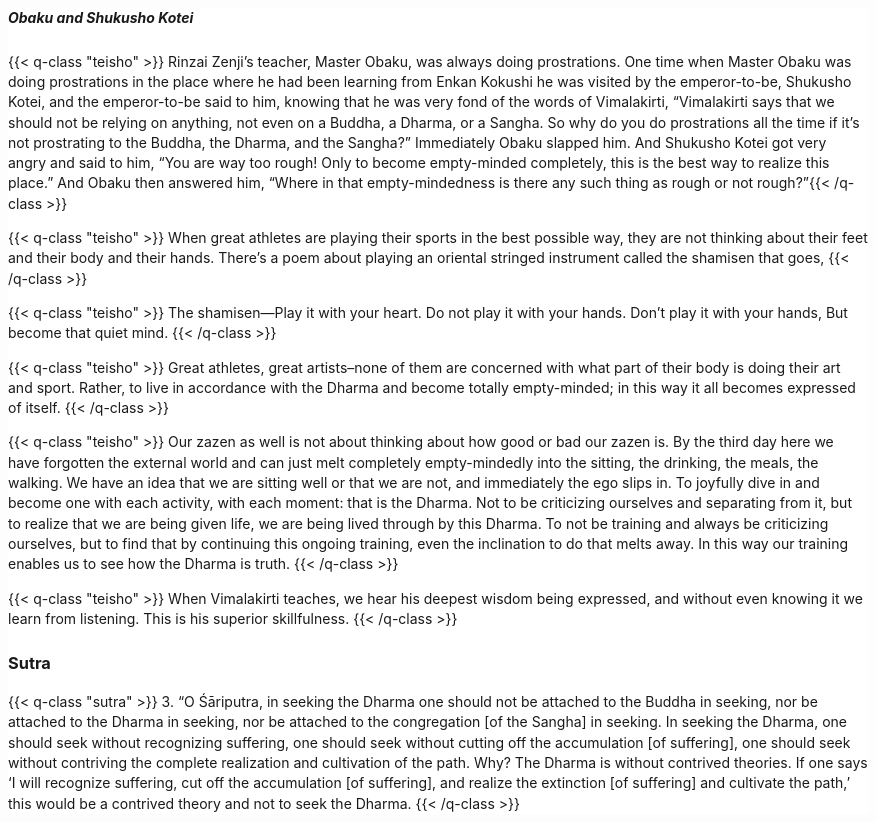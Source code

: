 ##### Obaku and Shukusho Kotei

{{< q-class "teisho" >}}
Rinzai Zenji’s teacher, Master Obaku, was always doing prostrations. One time when Master Obaku was doing prostrations in the place where he had been learning from Enkan Kokushi he was visited by the emperor-to-be, Shukusho Kotei, and the emperor-to-be said to him, knowing that he was very fond of the words of Vimalakirti, “Vimalakirti says that we should not be relying on anything, not even on a Buddha, a Dharma, or a Sangha. So why do you do prostrations all the time if it’s not prostrating to the Buddha, the Dharma, and the Sangha?” Immediately Obaku slapped him. And Shukusho Kotei got very angry and said to him, “You are way too rough! Only to become empty-minded completely, this is the best way to realize this place.” And Obaku then answered him, “Where in that empty-mindedness is there any such thing as rough or not rough?”{{< /q-class >}}


{{< q-class "teisho" >}}
When great athletes are playing their sports in the best possible way, they are not thinking about their feet and their body and their hands. There’s a poem about playing an oriental stringed instrument called the shamisen that goes,
{{< /q-class >}}


{{< q-class "teisho" >}}
The shamisen—Play it with your heart. Do not play it with your hands. Don’t play it with your hands, But become that quiet mind.
{{< /q-class >}}


{{< q-class "teisho" >}}
Great athletes, great artists–none of them are concerned with what part of their body is doing their art and sport. Rather, to live in accordance with the Dharma and become totally empty-minded; in this way it all becomes expressed of itself.
{{< /q-class >}}


{{< q-class "teisho" >}}
Our zazen as well is not about thinking about how good or bad our zazen is. By the third day here we have forgotten the external world and can just melt completely empty-mindedly into the sitting, the drinking, the meals, the walking. We have an idea that we are sitting well or that we are not, and immediately the ego slips in. To joyfully dive in and become one with each activity, with each moment: that is the Dharma. Not to be criticizing ourselves and separating from it, but to realize that we are being given life, we are being lived through by this Dharma. To not be training and always be criticizing ourselves, but to find that by continuing this ongoing training, even the inclination to do that melts away. In this way our training enables us to see how the Dharma is truth.
{{< /q-class >}}


{{< q-class "teisho" >}}
When Vimalakirti teaches, we hear his deepest wisdom being expressed, and without even knowing it we learn from listening. This is his superior skillfulness.
{{< /q-class >}}

### Sutra
{{< q-class "sutra" >}}
3. “O Śāriputra, in seeking the Dharma one should not be attached to the Buddha in seeking, nor be attached to the Dharma in seeking, nor be attached to the congregation [of the Sangha] in seeking. In seeking the Dharma, one should seek without recognizing suffering, one should seek without cutting off the accumulation [of suffering], one should seek without contriving the complete realization and cultivation of the path. Why? The Dharma is without contrived theories. If one says ‘I will recognize suffering, cut off the accumulation [of suffering], and realize the extinction [of suffering] and cultivate the path,’ this would be a contrived theory and not to seek the Dharma.
{{< /q-class >}}
